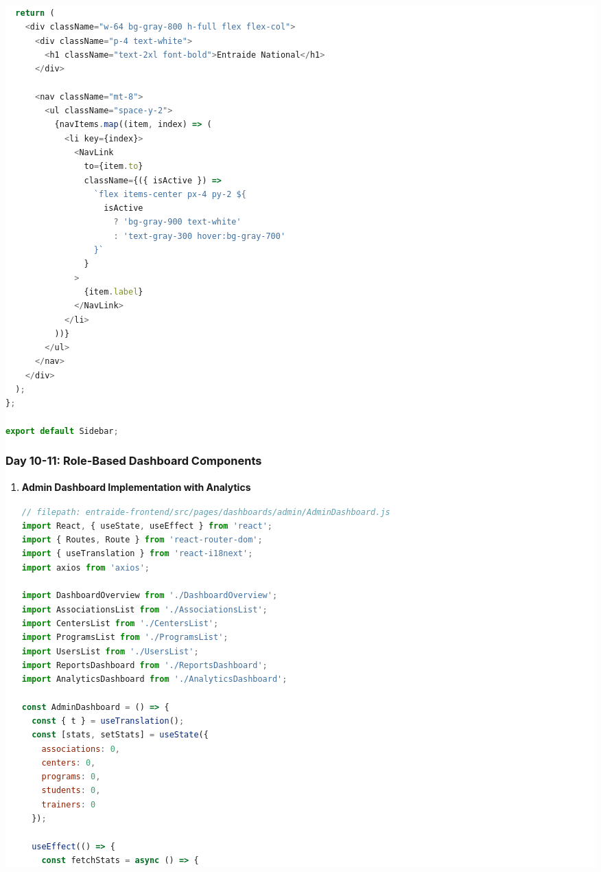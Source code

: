    ```javascript
     return (
       <div className="w-64 bg-gray-800 h-full flex flex-col">
         <div className="p-4 text-white">
           <h1 className="text-2xl font-bold">Entraide National</h1>
         </div>
         
         <nav className="mt-8">
           <ul className="space-y-2">
             {navItems.map((item, index) => (
               <li key={index}>
                 <NavLink
                   to={item.to}
                   className={({ isActive }) =>
                     `flex items-center px-4 py-2 ${
                       isActive
                         ? 'bg-gray-900 text-white'
                         : 'text-gray-300 hover:bg-gray-700'
                     }`
                   }
                 >
                   {item.label}
                 </NavLink>
               </li>
             ))}
           </ul>
         </nav>
       </div>
     );
   };
   
   export default Sidebar;
   ```

### Day 10-11: Role-Based Dashboard Components

1. **Admin Dashboard Implementation with Analytics**
   ```javascript
   // filepath: entraide-frontend/src/pages/dashboards/admin/AdminDashboard.js
   import React, { useState, useEffect } from 'react';
   import { Routes, Route } from 'react-router-dom';
   import { useTranslation } from 'react-i18next';
   import axios from 'axios';
   
   import DashboardOverview from './DashboardOverview';
   import AssociationsList from './AssociationsList';
   import CentersList from './CentersList';
   import ProgramsList from './ProgramsList';
   import UsersList from './UsersList';
   import ReportsDashboard from './ReportsDashboard';
   import AnalyticsDashboard from './AnalyticsDashboard';
   
   const AdminDashboard = () => {
     const { t } = useTranslation();
     const [stats, setStats] = useState({
       associations: 0,
       centers: 0,
       programs: 0,
       students: 0,
       trainers: 0
     });
     
     useEffect(() => {
       const fetchStats = async () => {
   ```